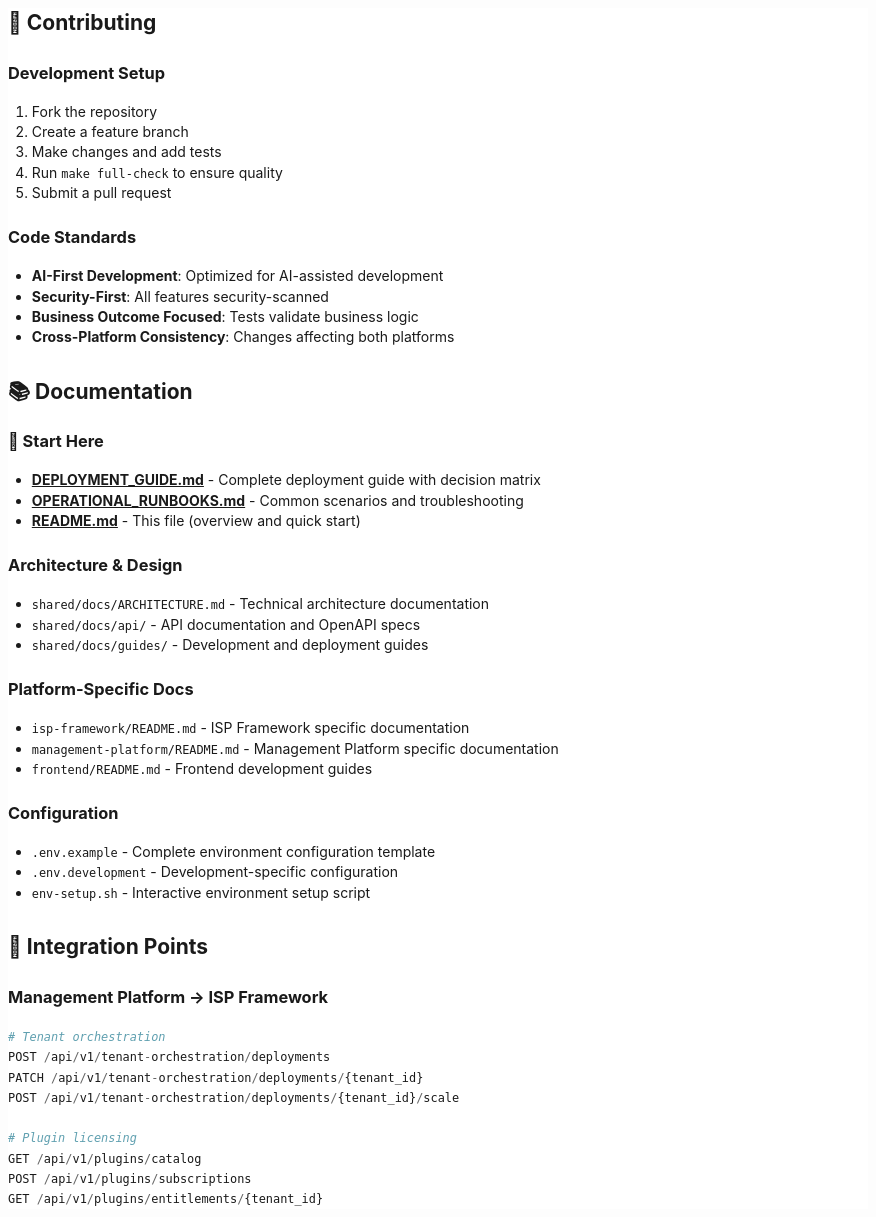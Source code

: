## 🤝 Contributing

### **Development Setup**
1. Fork the repository
2. Create a feature branch
3. Make changes and add tests
4. Run `make full-check` to ensure quality
5. Submit a pull request

### **Code Standards**
- **AI-First Development**: Optimized for AI-assisted development
- **Security-First**: All features security-scanned
- **Business Outcome Focused**: Tests validate business logic
- **Cross-Platform Consistency**: Changes affecting both platforms

## 📚 Documentation

### **🎯 Start Here**
- **[DEPLOYMENT_GUIDE.md](DEPLOYMENT_GUIDE.md)** - Complete deployment guide with decision matrix
- **[OPERATIONAL_RUNBOOKS.md](OPERATIONAL_RUNBOOKS.md)** - Common scenarios and troubleshooting
- **[README.md](README.md)** - This file (overview and quick start)

### **Architecture & Design**
- `shared/docs/ARCHITECTURE.md` - Technical architecture documentation
- `shared/docs/api/` - API documentation and OpenAPI specs
- `shared/docs/guides/` - Development and deployment guides

### **Platform-Specific Docs**
- `isp-framework/README.md` - ISP Framework specific documentation
- `management-platform/README.md` - Management Platform specific documentation  
- `frontend/README.md` - Frontend development guides

### **Configuration**
- `.env.example` - Complete environment configuration template
- `.env.development` - Development-specific configuration
- `env-setup.sh` - Interactive environment setup script

## 🎯 Integration Points

### **Management Platform → ISP Framework**
```python
# Tenant orchestration
POST /api/v1/tenant-orchestration/deployments
PATCH /api/v1/tenant-orchestration/deployments/{tenant_id}
POST /api/v1/tenant-orchestration/deployments/{tenant_id}/scale

# Plugin licensing  
GET /api/v1/plugins/catalog
POST /api/v1/plugins/subscriptions
GET /api/v1/plugins/entitlements/{tenant_id}
```
